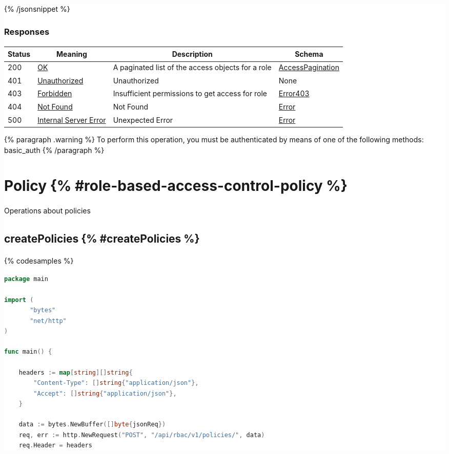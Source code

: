 {% /jsonsnippet %}

### Responses

|Status|Meaning|Description|Schema|
|---|---|---|---|
|200|[OK](https://tools.ietf.org/html/rfc7231#section-6.3.1)|A paginated list of the access objects for a role|[AccessPagination](#schemaaccesspagination)|
|401|[Unauthorized](https://tools.ietf.org/html/rfc7235#section-3.1)|Unauthorized|None|
|403|[Forbidden](https://tools.ietf.org/html/rfc7231#section-6.5.3)|Insufficient permissions to get access for role|[Error403](#schemaerror403)|
|404|[Not Found](https://tools.ietf.org/html/rfc7231#section-6.5.4)|Not Found|[Error](#schemaerror)|
|500|[Internal Server Error](https://tools.ietf.org/html/rfc7231#section-6.6.1)|Unexpected Error|[Error](#schemaerror)|

{% paragraph .warning %}
To perform this operation, you must be authenticated by means of one of the following methods:
basic_auth
{% /paragraph %}

# Policy {% #role-based-access-control-policy %}

Operations about policies

## createPolicies {% #createPolicies %}

{% codesamples %}
```go
package main

import (
       "bytes"
       "net/http"
)

func main() {

    headers := map[string][]string{
        "Content-Type": []string{"application/json"},
        "Accept": []string{"application/json"},
    }

    data := bytes.NewBuffer([]byte{jsonReq})
    req, err := http.NewRequest("POST", "/api/rbac/v1/policies/", data)
    req.Header = headers

